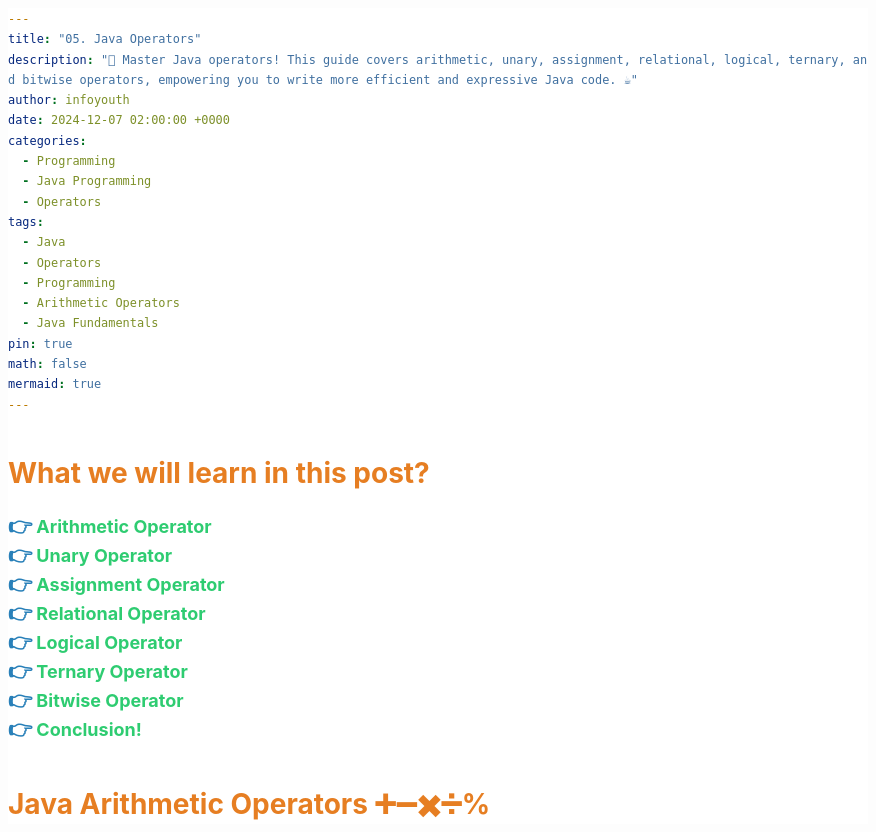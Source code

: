 ```yaml
---
title: "05. Java Operators"
description: "🚀 Master Java operators! This guide covers arithmetic, unary, assignment, relational, logical, ternary, and bitwise operators, empowering you to write more efficient and expressive Java code. ☕"
author: infoyouth
date: 2024-12-07 02:00:00 +0000
categories:
  - Programming
  - Java Programming
  - Operators
tags:
  - Java
  - Operators
  - Programming
  - Arithmetic Operators
  - Java Fundamentals
pin: true
math: false
mermaid: true
---
```


# <span style="color:#e67e22;">What we will learn in this post?</span>

<ul style='list-style-type: none; padding-left: 0;'>
<li><span style='color: #2980b9; font-size: 20px; font-weight: bold;'>👉</span> <span style='color: #2ecc71; font-size: 18px; font-weight: bold;'>Arithmetic Operator</span></li>
<li><span style='color: #2980b9; font-size: 20px; font-weight: bold;'>👉</span> <span style='color: #2ecc71; font-size: 18px; font-weight: bold;'>Unary Operator</span></li>
<li><span style='color: #2980b9; font-size: 20px; font-weight: bold;'>👉</span> <span style='color: #2ecc71; font-size: 18px; font-weight: bold;'>Assignment Operator</span></li>
<li><span style='color: #2980b9; font-size: 20px; font-weight: bold;'>👉</span> <span style='color: #2ecc71; font-size: 18px; font-weight: bold;'>Relational Operator</span></li>
<li><span style='color: #2980b9; font-size: 20px; font-weight: bold;'>👉</span> <span style='color: #2ecc71; font-size: 18px; font-weight: bold;'>Logical Operator</span></li>
<li><span style='color: #2980b9; font-size: 20px; font-weight: bold;'>👉</span> <span style='color: #2ecc71; font-size: 18px; font-weight: bold;'>Ternary Operator</span></li>
<li><span style='color: #2980b9; font-size: 20px; font-weight: bold;'>👉</span> <span style='color: #2ecc71; font-size: 18px; font-weight: bold;'>Bitwise Operator</span></li>
<li><span style='color: #2980b9; font-size: 20px; font-weight: bold;'>👉</span> <span style='color: #2ecc71; font-size: 18px; font-weight: bold;'>Conclusion!</span></li>
</ul>

# <span style="color:#e67e22">Java Arithmetic Operators ➕➖✖️➗%</span>
